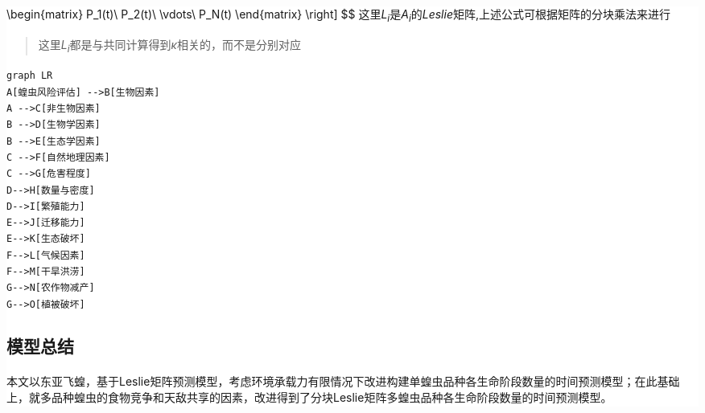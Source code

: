 \begin{matrix}
P_1(t)\\
P_2(t)\\
\vdots\\
P_N(t)
\end{matrix}
\right]
$$
这里$L_i$是$A_i$的$Leslie$矩阵,上述公式可根据矩阵的分块乘法来进行

> 这里$L_i$都是与共同计算得到$\kappa$相关的，而不是分别对应

```mermaid
graph LR
A[蝗虫风险评估] -->B[生物因素]
A -->C[非生物因素]
B -->D[生物学因素]
B -->E[生态学因素]
C -->F[自然地理因素]
C -->G[危害程度]
D-->H[数量与密度]
D-->I[繁殖能力]
E-->J[迁移能力]
E-->K[生态破坏]
F-->L[气候因素]
F-->M[干旱洪涝]
G-->N[农作物减产]
G-->O[植被破坏]
```

## 模型总结

本文以东亚飞蝗，基于Leslie矩阵预测模型，考虑环境承载力有限情况下改进构建单蝗虫品种各生命阶段数量的时间预测模型；在此基础上，就多品种蝗虫的食物竞争和天敌共享的因素，改进得到了分块Leslie矩阵多蝗虫品种各生命阶段数量的时间预测模型。